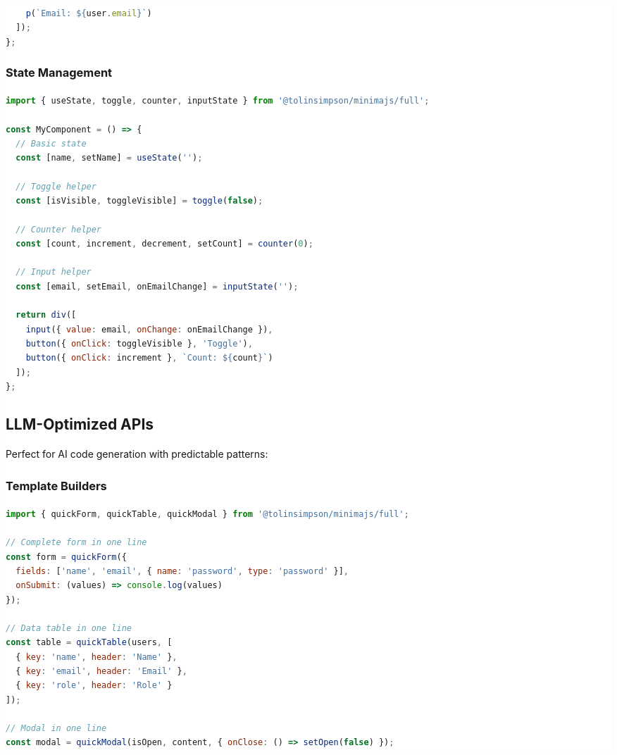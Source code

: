 ```javascript
    p(`Email: ${user.email}`)
  ]);
};
```

### State Management

```javascript
import { useState, toggle, counter, inputState } from '@tolinsimpson/minimajs/full';

const MyComponent = () => {
  // Basic state
  const [name, setName] = useState('');
  
  // Toggle helper
  const [isVisible, toggleVisible] = toggle(false);
  
  // Counter helper  
  const [count, increment, decrement, setCount] = counter(0);
  
  // Input helper
  const [email, setEmail, onEmailChange] = inputState('');
  
  return div([
    input({ value: email, onChange: onEmailChange }),
    button({ onClick: toggleVisible }, 'Toggle'),
    button({ onClick: increment }, `Count: ${count}`)
  ]);
};
```

## LLM-Optimized APIs

Perfect for AI code generation with predictable patterns:

### Template Builders

```javascript
import { quickForm, quickTable, quickModal } from '@tolinsimpson/minimajs/full';

// Complete form in one line
const form = quickForm({
  fields: ['name', 'email', { name: 'password', type: 'password' }],
  onSubmit: (values) => console.log(values)
});

// Data table in one line  
const table = quickTable(users, [
  { key: 'name', header: 'Name' },
  { key: 'email', header: 'Email' },
  { key: 'role', header: 'Role' }
]);

// Modal in one line
const modal = quickModal(isOpen, content, { onClose: () => setOpen(false) });
```

